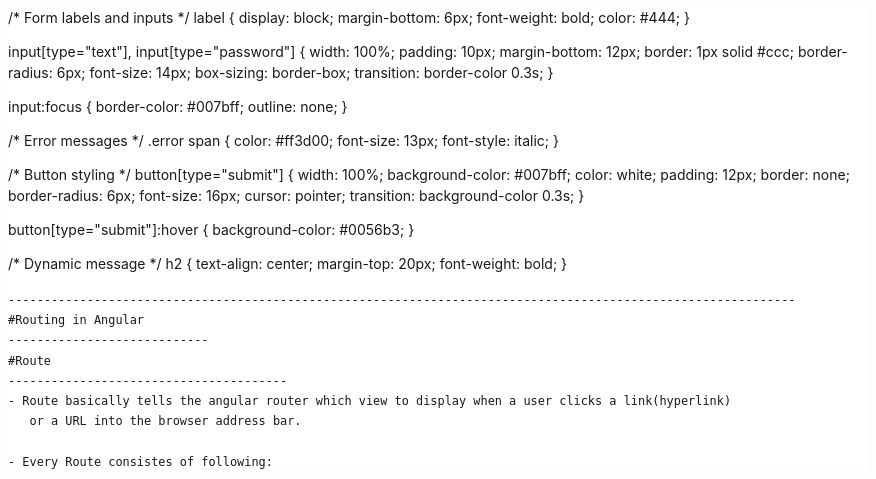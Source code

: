/* Form labels and inputs */
label {
    display: block;
    margin-bottom: 6px;
    font-weight: bold;
    color: #444;
}

input[type="text"], input[type="password"] {
    width: 100%;
    padding: 10px;
    margin-bottom: 12px;
    border: 1px solid #ccc;
    border-radius: 6px;
    font-size: 14px;
    box-sizing: border-box;
    transition: border-color 0.3s;
}

input:focus {
    border-color: #007bff;
    outline: none;
}

/* Error messages */
.error span {
    color: #ff3d00;
    font-size: 13px;
    font-style: italic;
}

/* Button styling */
button[type="submit"] {
    width: 100%;
    background-color: #007bff;
    color: white;
    padding: 12px;
    border: none;
    border-radius: 6px;
    font-size: 16px;
    cursor: pointer;
    transition: background-color 0.3s;
}

button[type="submit"]:hover {
    background-color: #0056b3;
}

/* Dynamic message */
h2 {
    text-align: center;
    margin-top: 20px;
    font-weight: bold;
}
```
-------------------------------------------------------------------------------------------------------------- 
#Routing in Angular
----------------------------
#Route
---------------------------------------
- Route basically tells the angular router which view to display when a user clicks a link(hyperlink)
   or a URL into the browser address bar.

- Every Route consistes of following:
```